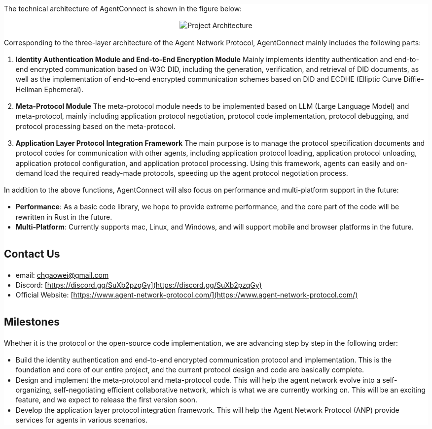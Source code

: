 The technical architecture of AgentConnect is shown in the figure below:

<p align="center">
  <img src="/images/agent-connect-architecture.png" width="50%" alt="Project Architecture"/>
</p>

Corresponding to the three-layer architecture of the Agent Network Protocol, AgentConnect mainly includes the following parts:

1. **Identity Authentication Module and End-to-End Encryption Module**
   Mainly implements identity authentication and end-to-end encrypted communication based on W3C DID, including the generation, verification, and retrieval of DID documents, as well as the implementation of end-to-end encrypted communication schemes based on DID and ECDHE (Elliptic Curve Diffie-Hellman Ephemeral).

2. **Meta-Protocol Module**
   The meta-protocol module needs to be implemented based on LLM (Large Language Model) and meta-protocol, mainly including application protocol negotiation, protocol code implementation, protocol debugging, and protocol processing based on the meta-protocol.

3. **Application Layer Protocol Integration Framework**
   The main purpose is to manage the protocol specification documents and protocol codes for communication with other agents, including application protocol loading, application protocol unloading, application protocol configuration, and application protocol processing. Using this framework, agents can easily and on-demand load the required ready-made protocols, speeding up the agent protocol negotiation process.

In addition to the above functions, AgentConnect will also focus on performance and multi-platform support in the future:

- **Performance**: As a basic code library, we hope to provide extreme performance, and the core part of the code will be rewritten in Rust in the future.
- **Multi-Platform**: Currently supports mac, Linux, and Windows, and will support mobile and browser platforms in the future.

## Contact Us

- email: chgaowei@gmail.com
- Discord: [https://discord.gg/SuXb2pzqGy](https://discord.gg/SuXb2pzqGy)  
- Official Website: [https://www.agent-network-protocol.com/](https://www.agent-network-protocol.com/)  

## Milestones

Whether it is the protocol or the open-source code implementation, we are advancing step by step in the following order:

- Build the identity authentication and end-to-end encrypted communication protocol and implementation. This is the foundation and core of our entire project, and the current protocol design and code are basically complete.
- Design and implement the meta-protocol and meta-protocol code. This will help the agent network evolve into a self-organizing, self-negotiating efficient collaborative network, which is what we are currently working on. This will be an exciting feature, and we expect to release the first version soon.
- Develop the application layer protocol integration framework. This will help the Agent Network Protocol (ANP) provide services for agents in various scenarios.
